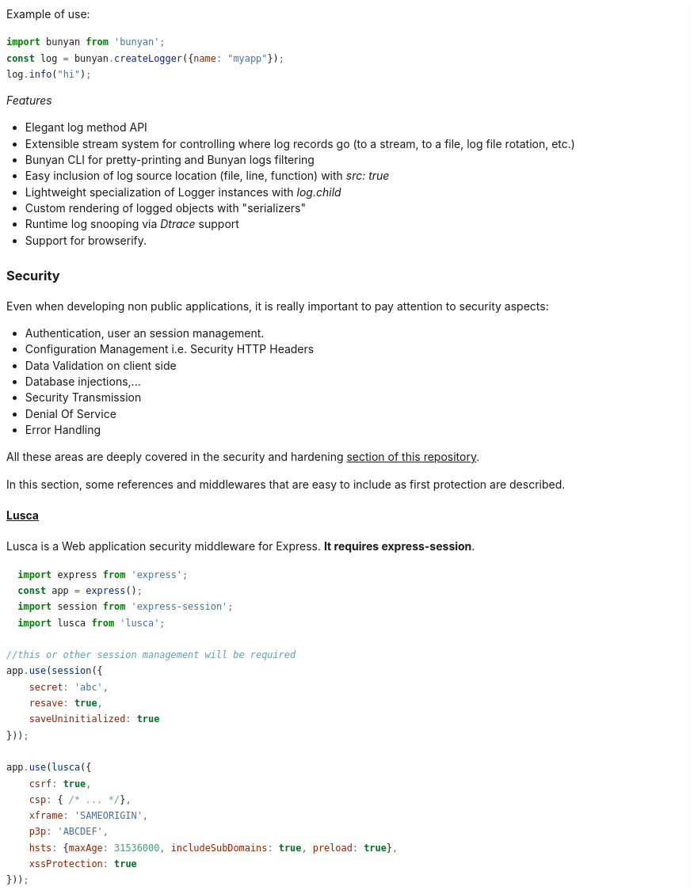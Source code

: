 Example of use:

```javascript
import bunyan from 'bunyan';
const log = bunyan.createLogger({name: "myapp"});
log.info("hi");
```
*Features*

- Elegant log method API
- Extensible stream system for controlling where log records go (to a stream, to a file, log file rotation, etc.)
- Bunyan CLI for pretty-printing and Bunyan logs filtering
- Easy inclusion of log source location (file, line, function) with *src: true*
- Lightweight specialization of Logger instances with *log.child*
- Custom rendering of logged objects with "serializers"
- Runtime log snooping via *Dtrace* support
- Support for browserify.


### Security

Even when developing non public applications, it is really important to pay attention to security aspects:

* Authentication, user an session management.
* Configuration Management i.e. Security HTTP Headers
* Data Validation on client side
* Database injections,...
* Security Transmission
* Denial Of Service
* Error Handling

All these areas are deeply covered in the security and hardening [section of this repository](../../it_security/security_hardening/README.md).

In this section, some references and middlewares that are easy to include as first protection are described.

#### [Lusca](https://www.npmjs.com/package/lusca)

Lusca is a Web application security middleware for Express. **It requires express-session**.

```javascript
  import express from 'express';
  const app = express();
  import session from 'express-session';
  import lusca from 'lusca';

//this or other session management will be required
app.use(session({
	secret: 'abc',
	resave: true,
	saveUninitialized: true
}));

app.use(lusca({
    csrf: true,
    csp: { /* ... */},
    xframe: 'SAMEORIGIN',
    p3p: 'ABCDEF',
    hsts: {maxAge: 31536000, includeSubDomains: true, preload: true},
    xssProtection: true
}));
```
